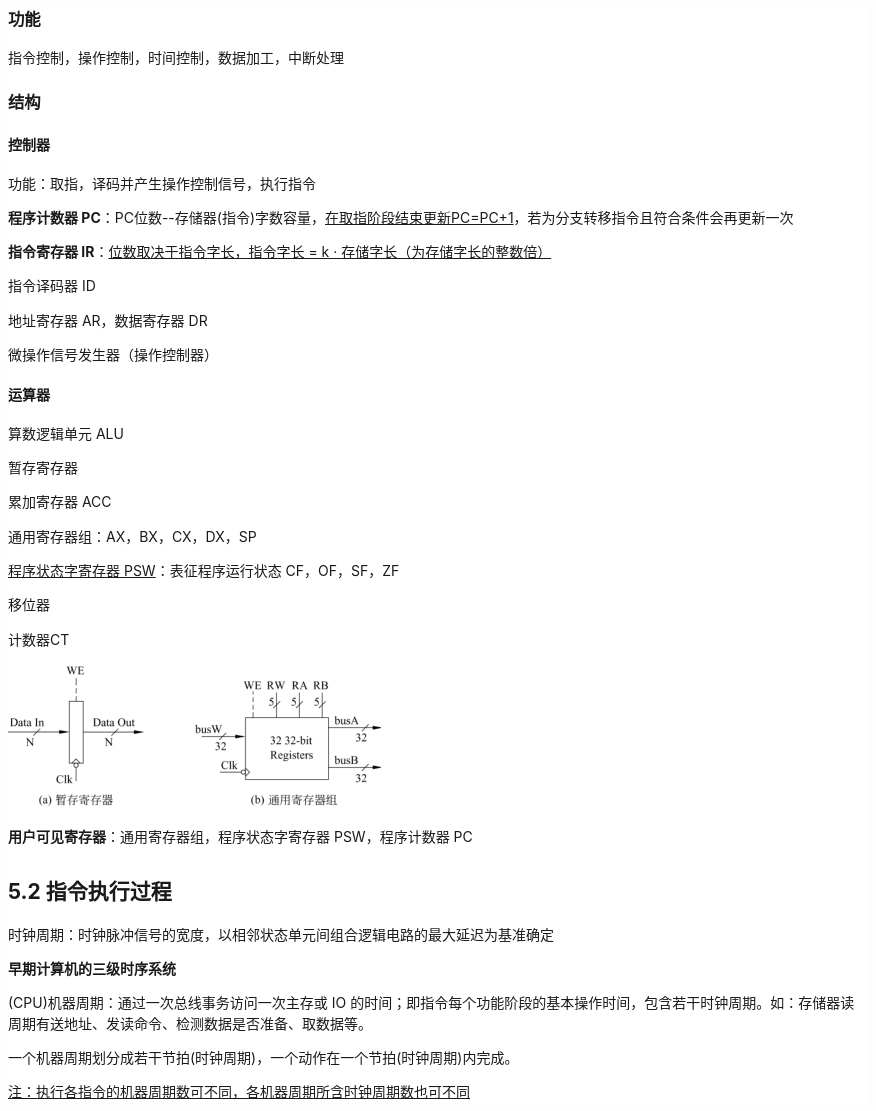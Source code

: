 
### 功能

指令控制，操作控制，时间控制，数据加工，中断处理

### 结构

#### 控制器

功能：取指，译码并产生操作控制信号，执行指令

**程序计数器 PC**：PC位数--存储器(指令)字数容量，<u>在取指阶段结束更新PC=PC+1</u>，若为分支转移指令且符合条件会再更新一次

**指令寄存器 IR**：<u>位数取决于指令字长，指令字长 = k · 存储字长（为存储字长的整数倍）</u>

指令译码器 ID 

地址寄存器 AR，数据寄存器 DR 

微操作信号发生器（操作控制器）

#### 运算器

算数逻辑单元 ALU

暂存寄存器

累加寄存器 ACC

通用寄存器组：AX，BX，CX，DX，SP

<u>程序状态字寄存器 PSW</u>：表征程序运行状态 CF，OF，SF，ZF

移位器

计数器CT

![image-20211012033632026](../assets/image-20211012033632026.png)

**用户可见寄存器**：通用寄存器组，程序状态字寄存器 PSW，程序计数器 PC

## 5.2 指令执行过程

时钟周期：时钟脉冲信号的宽度，以相邻状态单元间组合逻辑电路的最大延迟为基准确定

**早期计算机的三级时序系统**

(CPU)机器周期：通过一次总线事务访问一次主存或 IO 的时间；即指令每个功能阶段的基本操作时间，包含若干时钟周期。如：存储器读周期有送地址、发读命令、检测数据是否准备、取数据等。

一个机器周期划分成若干节拍(时钟周期)，一个动作在一个节拍(时钟周期)内完成。

<u>注：执行各指令的机器周期数可不同，各机器周期所含时钟周期数也可不同</u>
